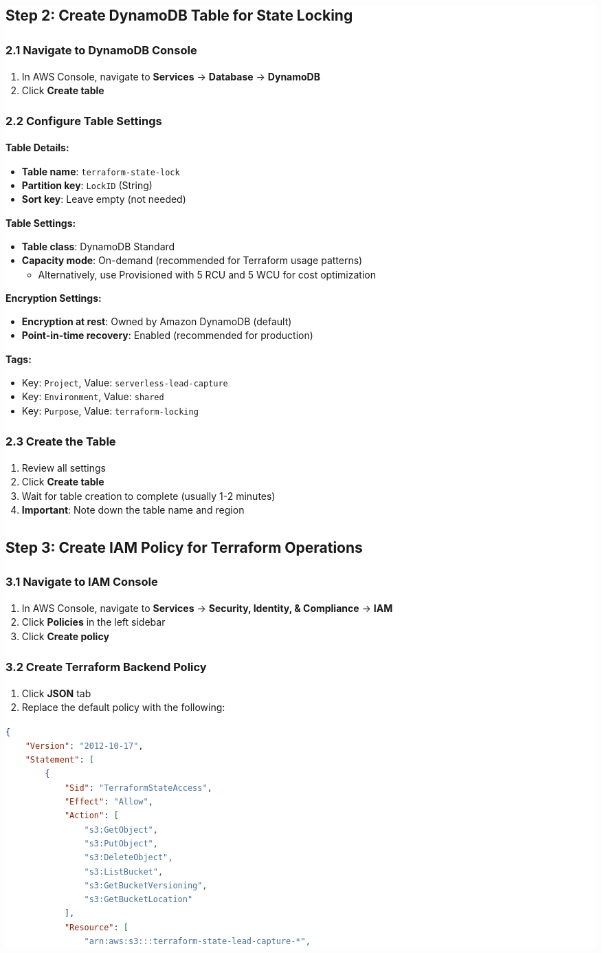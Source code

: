 ## Step 2: Create DynamoDB Table for State Locking

### 2.1 Navigate to DynamoDB Console

1. In AWS Console, navigate to **Services** → **Database** → **DynamoDB**
2. Click **Create table**

### 2.2 Configure Table Settings

**Table Details:**
- **Table name**: `terraform-state-lock`
- **Partition key**: `LockID` (String)
- **Sort key**: Leave empty (not needed)

**Table Settings:**
- **Table class**: DynamoDB Standard
- **Capacity mode**: On-demand (recommended for Terraform usage patterns)
  - Alternatively, use Provisioned with 5 RCU and 5 WCU for cost optimization

**Encryption Settings:**
- **Encryption at rest**: Owned by Amazon DynamoDB (default)
- **Point-in-time recovery**: Enabled (recommended for production)

**Tags:**
- Key: `Project`, Value: `serverless-lead-capture`
- Key: `Environment`, Value: `shared`
- Key: `Purpose`, Value: `terraform-locking`

### 2.3 Create the Table

1. Review all settings
2. Click **Create table**
3. Wait for table creation to complete (usually 1-2 minutes)
4. **Important**: Note down the table name and region

## Step 3: Create IAM Policy for Terraform Operations

### 3.1 Navigate to IAM Console

1. In AWS Console, navigate to **Services** → **Security, Identity, & Compliance** → **IAM**
2. Click **Policies** in the left sidebar
3. Click **Create policy**

### 3.2 Create Terraform Backend Policy

1. Click **JSON** tab
2. Replace the default policy with the following:

```json
{
    "Version": "2012-10-17",
    "Statement": [
        {
            "Sid": "TerraformStateAccess",
            "Effect": "Allow",
            "Action": [
                "s3:GetObject",
                "s3:PutObject",
                "s3:DeleteObject",
                "s3:ListBucket",
                "s3:GetBucketVersioning",
                "s3:GetBucketLocation"
            ],
            "Resource": [
                "arn:aws:s3:::terraform-state-lead-capture-*",
```
